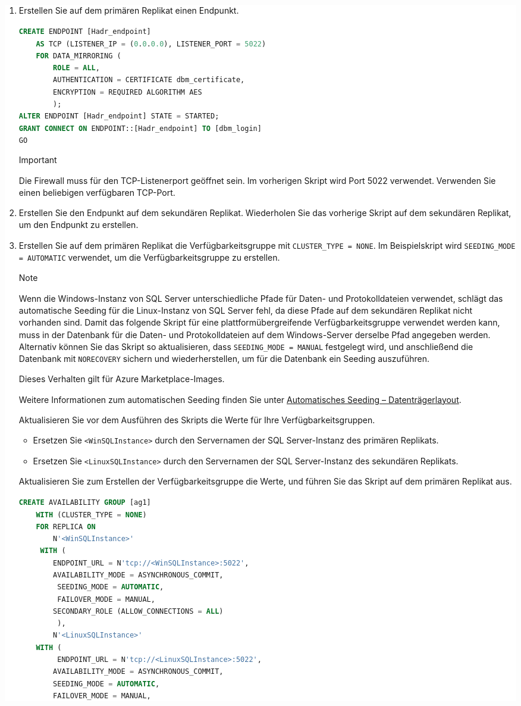1. Erstellen Sie auf dem primären Replikat einen Endpunkt.

   ```sql
   CREATE ENDPOINT [Hadr_endpoint]
       AS TCP (LISTENER_IP = (0.0.0.0), LISTENER_PORT = 5022)
       FOR DATA_MIRRORING (
           ROLE = ALL,
           AUTHENTICATION = CERTIFICATE dbm_certificate,
           ENCRYPTION = REQUIRED ALGORITHM AES
           );
   ALTER ENDPOINT [Hadr_endpoint] STATE = STARTED;
   GRANT CONNECT ON ENDPOINT::[Hadr_endpoint] TO [dbm_login]
   GO
   ```

   >[!IMPORTANT]
   >Die Firewall muss für den TCP-Listenerport geöffnet sein. Im vorherigen Skript wird Port 5022 verwendet. Verwenden Sie einen beliebigen verfügbaren TCP-Port. 

1. Erstellen Sie den Endpunkt auf dem sekundären Replikat. Wiederholen Sie das vorherige Skript auf dem sekundären Replikat, um den Endpunkt zu erstellen. 

1. Erstellen Sie auf dem primären Replikat die Verfügbarkeitsgruppe mit `CLUSTER_TYPE = NONE`. Im Beispielskript wird `SEEDING_MODE = AUTOMATIC` verwendet, um die Verfügbarkeitsgruppe zu erstellen. 

   >[!NOTE]
   >Wenn die Windows-Instanz von SQL Server unterschiedliche Pfade für Daten- und Protokolldateien verwendet, schlägt das automatische Seeding für die Linux-Instanz von SQL Server fehl, da diese Pfade auf dem sekundären Replikat nicht vorhanden sind. Damit das folgende Skript für eine plattformübergreifende Verfügbarkeitsgruppe verwendet werden kann, muss in der Datenbank für die Daten- und Protokolldateien auf dem Windows-Server derselbe Pfad angegeben werden. Alternativ können Sie das Skript so aktualisieren, dass `SEEDING_MODE = MANUAL` festgelegt wird, und anschließend die Datenbank mit `NORECOVERY` sichern und wiederherstellen, um für die Datenbank ein Seeding auszuführen. 
   >
   >Dieses Verhalten gilt für Azure Marketplace-Images. 
   >
   >Weitere Informationen zum automatischen Seeding finden Sie unter [Automatisches Seeding – Datenträgerlayout](../database-engine/availability-groups/windows/automatic-seeding-secondary-replicas.md#disklayout). 

   Aktualisieren Sie vor dem Ausführen des Skripts die Werte für Ihre Verfügbarkeitsgruppen.

      * Ersetzen Sie `<WinSQLInstance>` durch den Servernamen der SQL Server-Instanz des primären Replikats.

      * Ersetzen Sie `<LinuxSQLInstance>` durch den Servernamen der SQL Server-Instanz des sekundären Replikats. 

   Aktualisieren Sie zum Erstellen der Verfügbarkeitsgruppe die Werte, und führen Sie das Skript auf dem primären Replikat aus.  

   ```sql
   CREATE AVAILABILITY GROUP [ag1]
       WITH (CLUSTER_TYPE = NONE)
       FOR REPLICA ON
           N'<WinSQLInstance>' 
        WITH (
           ENDPOINT_URL = N'tcp://<WinSQLInstance>:5022',
           AVAILABILITY_MODE = ASYNCHRONOUS_COMMIT,
            SEEDING_MODE = AUTOMATIC,
            FAILOVER_MODE = MANUAL,
           SECONDARY_ROLE (ALLOW_CONNECTIONS = ALL)
            ),
           N'<LinuxSQLInstance>' 
       WITH (
            ENDPOINT_URL = N'tcp://<LinuxSQLInstance>:5022',
           AVAILABILITY_MODE = ASYNCHRONOUS_COMMIT,
           SEEDING_MODE = AUTOMATIC,
           FAILOVER_MODE = MANUAL,
   ```